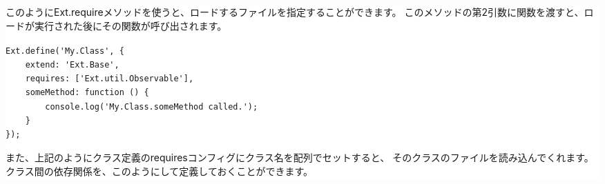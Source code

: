 このようにExt.requireメソッドを使うと、ロードするファイルを指定することができます。
このメソッドの第2引数に関数を渡すと、ロードが実行された後にその関数が呼び出されます。

    Ext.define('My.Class', {
        extend: 'Ext.Base',
        requires: ['Ext.util.Observable'],
        someMethod: function () {
            console.log('My.Class.someMethod called.');
        }
    });
 
また、上記のようにクラス定義のrequiresコンフィグにクラス名を配列でセットすると、
そのクラスのファイルを読み込んでくれます。
クラス間の依存関係を、このようにして定義しておくことができます。


